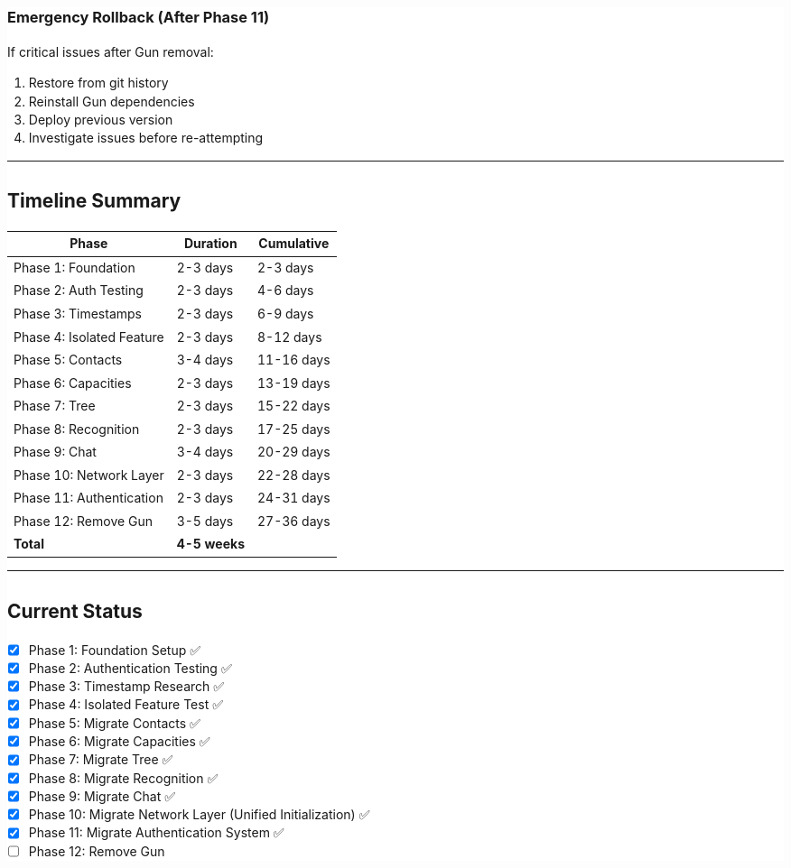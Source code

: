 ### Emergency Rollback (After Phase 11)
If critical issues after Gun removal:
1. Restore from git history
2. Reinstall Gun dependencies
3. Deploy previous version
4. Investigate issues before re-attempting

---

## Timeline Summary

| Phase | Duration | Cumulative |
|-------|----------|------------|
| Phase 1: Foundation | 2-3 days | 2-3 days |
| Phase 2: Auth Testing | 2-3 days | 4-6 days |
| Phase 3: Timestamps | 2-3 days | 6-9 days |
| Phase 4: Isolated Feature | 2-3 days | 8-12 days |
| Phase 5: Contacts | 3-4 days | 11-16 days |
| Phase 6: Capacities | 2-3 days | 13-19 days |
| Phase 7: Tree | 2-3 days | 15-22 days |
| Phase 8: Recognition | 2-3 days | 17-25 days |
| Phase 9: Chat | 3-4 days | 20-29 days |
| Phase 10: Network Layer | 2-3 days | 22-28 days |
| Phase 11: Authentication | 2-3 days | 24-31 days |
| Phase 12: Remove Gun | 3-5 days | 27-36 days |
| **Total** | **4-5 weeks** | |

---

## Current Status

- [x] Phase 1: Foundation Setup ✅
- [x] Phase 2: Authentication Testing ✅
- [x] Phase 3: Timestamp Research ✅
- [x] Phase 4: Isolated Feature Test ✅
- [x] Phase 5: Migrate Contacts ✅
- [x] Phase 6: Migrate Capacities ✅
- [x] Phase 7: Migrate Tree ✅
- [x] Phase 8: Migrate Recognition ✅
- [x] Phase 9: Migrate Chat ✅
- [x] Phase 10: Migrate Network Layer (Unified Initialization) ✅
- [x] Phase 11: Migrate Authentication System ✅
- [ ] Phase 12: Remove Gun
